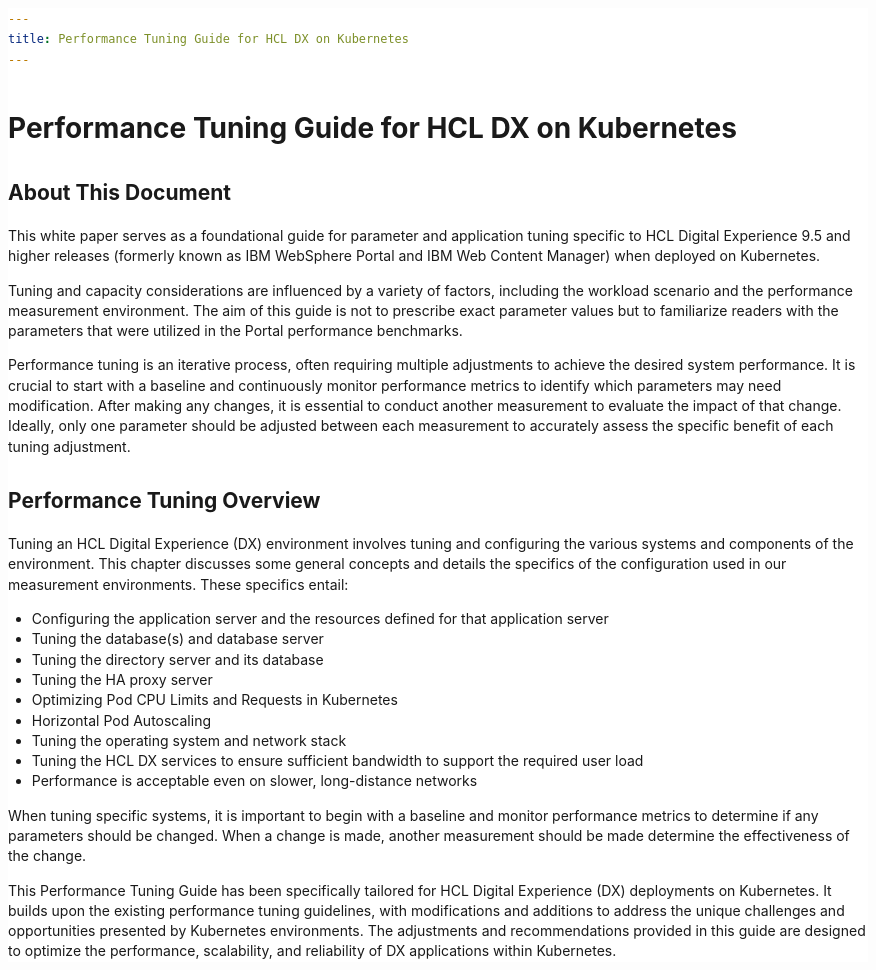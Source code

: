 ```yaml
---
title: Performance Tuning Guide for HCL DX on Kubernetes
---
```


# Performance Tuning Guide for HCL DX on Kubernetes

## About This Document

This white paper serves as a foundational guide for parameter and application tuning specific to HCL Digital Experience 9.5 and higher releases (formerly known as IBM WebSphere Portal and IBM Web Content Manager) when deployed on Kubernetes.

Tuning and capacity considerations are influenced by a variety of factors, including the workload scenario and the performance measurement environment. The aim of this guide is not to prescribe exact parameter values but to familiarize readers with the parameters that were utilized in the Portal performance benchmarks.

Performance tuning is an iterative process, often requiring multiple adjustments to achieve the desired system performance. It is crucial to start with a baseline and continuously monitor performance metrics to identify which parameters may need modification. After making any changes, it is essential to conduct another measurement to evaluate the impact of that change. Ideally, only one parameter should be adjusted between each measurement to accurately assess the specific benefit of each tuning adjustment.

## Performance Tuning Overview

Tuning an HCL Digital Experience (DX) environment involves tuning and configuring the various systems and components of the environment. This chapter discusses some general concepts and details the specifics of the configuration used in our measurement environments. These specifics entail:

- Configuring the application server and the resources defined for that application server
- Tuning the database(s) and database server
- Tuning the directory server and its database
- Tuning the HA proxy server
- Optimizing Pod CPU Limits and Requests in Kubernetes
- Horizontal Pod Autoscaling
- Tuning the operating system and network stack
- Tuning the HCL DX services to ensure sufficient bandwidth to support the required user load
- Performance is acceptable even on slower, long-distance networks

When tuning specific systems, it is important to begin with a baseline and monitor performance metrics to determine if any parameters should be changed. When a change is made, another measurement should be made determine the effectiveness of the change.

This Performance Tuning Guide has been specifically tailored for HCL Digital Experience (DX) deployments on Kubernetes. It builds upon the existing performance tuning guidelines, with modifications and additions to address the unique challenges and opportunities presented by Kubernetes environments. The adjustments and recommendations provided in this guide are designed to optimize the performance, scalability, and reliability of DX applications within Kubernetes.
